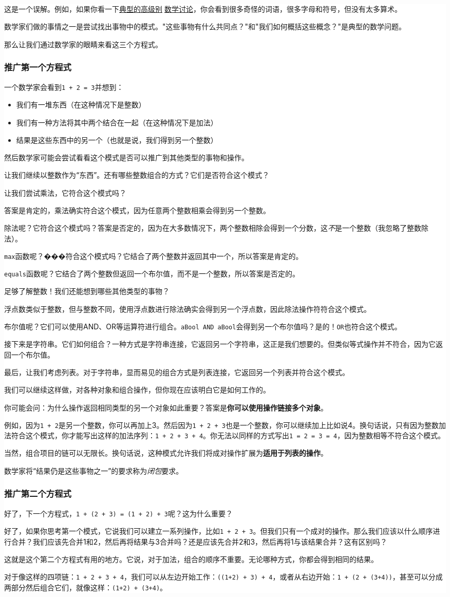 这是一个误解。例如，如果你看一下[典型的高级别](http://terrytao.wordpress.com/2013/07/27/an-improved-type-i-estimate/) [数学讨论](http://books.google.co.uk/books?id=VOCQUC_uiWgC&pg=PA102)，你会看到很多奇怪的词语，很多字母和符号，但没有太多算术。

数学家们做的事情之一是尝试找出事物中的模式。"这些事物有什么共同点？"和"我们如何概括这些概念？"是典型的数学问题。

那么让我们通过数学家的眼睛来看这三个方程式。

### 推广第一个方程式

一个数学家会看到`1 + 2 = 3`并想到：

+   我们有一堆东西（在这种情况下是整数）

+   我们有一种方法将其中两个结合在一起（在这种情况下是加法）

+   结果是这些东西中的另一个（也就是说，我们得到另一个整数）

然后数学家可能会尝试看看这个模式是否可以推广到其他类型的事物和操作。

让我们继续以整数作为“东西”。还有哪些整数组合的方式？它们是否符合这个模式？

让我们尝试乘法，它符合这个模式吗？

答案是肯定的，乘法确实符合这个模式，因为任意两个整数相乘会得到另一个整数。

除法呢？它符合这个模式吗？答案是否定的，因为在大多数情况下，两个整数相除会得到一个分数，这*不*是一个整数（我忽略了整数除法）。

`max`函数呢？���符合这个模式吗？它结合了两个整数并返回其中一个，所以答案是肯定的。

`equals`函数呢？它结合了两个整数但返回一个布尔值，而不是一个整数，所以答案是否定的。

足够了解整数！我们还能想到哪些其他类型的事物？

浮点数类似于整数，但与整数不同，使用浮点数进行除法确实会得到另一个浮点数，因此除法操作符符合这个模式。

布尔值呢？它们可以使用AND、OR等运算符进行组合。`aBool AND aBool`会得到另一个布尔值吗？是的！`OR`也符合这个模式。

接下来是字符串。它们如何组合？一种方式是字符串连接，它返回另一个字符串，这正是我们想要的。但类似等式操作并不符合，因为它返回一个布尔值。

最后，让我们考虑列表。对于字符串，显而易见的组合方式是列表连接，它返回另一个列表并符合这个模式。

我们可以继续这样做，对各种对象和组合操作，但你现在应该明白它是如何工作的。

你可能会问：为什么操作返回相同类型的另一个对象如此重要？答案是**你可以使用操作链接多个对象**。

例如，因为`1 + 2`是另一个整数，你可以再加上3。然后因为`1 + 2 + 3`也是一个整数，你可以继续加上比如说4。换句话说，只有因为整数加法符合这个模式，你才能写出这样的加法序列：`1 + 2 + 3 + 4`。你无法以同样的方式写出`1 = 2 = 3 = 4`，因为整数相等不符合这个模式。

当然，组合项目的链可以无限长。换句话说，这种模式允许我们将成对操作扩展为**适用于列表的操作**。

数学家将“结果仍是这些事物之一”的要求称为*闭包*要求。

### 推广第二个方程式

好了，下一个方程式，`1 + (2 + 3) = (1 + 2) + 3`呢？这为什么重要？

好了，如果你思考第一个模式，它说我们可以建立一系列操作，比如`1 + 2 + 3`。但我们只有一个成对的操作。那么我们应该以什么顺序进行合并？我们应该先合并1和2，然后再将结果与3合并吗？还是应该先合并2和3，然后再将1与该结果合并？这有区别吗？

这就是这个第二个方程式有用的地方。它说，对于加法，组合的顺序不重要。无论哪种方式，你都会得到相同的结果。

对于像这样的四项链：`1 + 2 + 3 + 4`，我们可以从左边开始工作：`((1+2) + 3) + 4`，或者从右边开始：`1 + (2 + (3+4))`，甚至可以分成两部分然后组合它们，就像这样：`(1+2) + (3+4)`。

